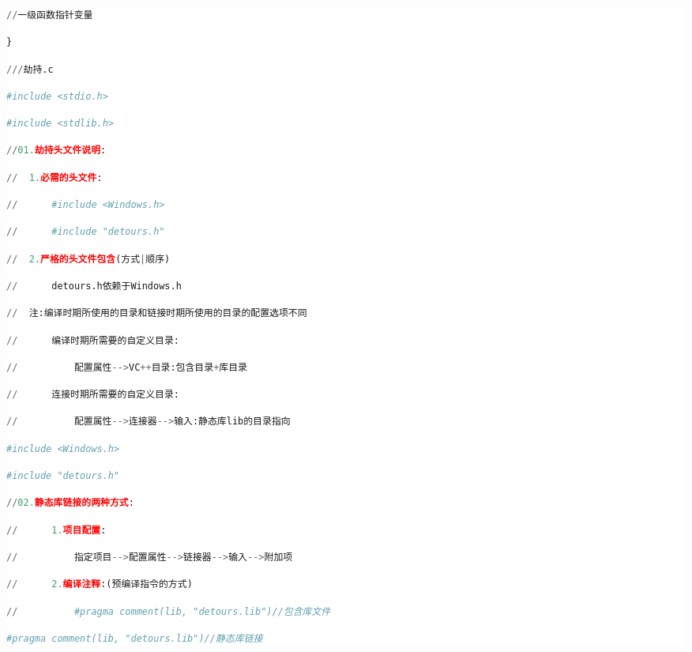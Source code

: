 ```python
//一级函数指针变量
```
```python
}
```
```python
///劫持.c
```
```python
#include <stdio.h>
```
```python
#include <stdlib.h>
```
```python
//01.劫持头文件说明:
```
```python
//  1.必需的头文件:
```
```python
//      #include <Windows.h>
```
```python
//      #include "detours.h"
```
```python
//  2.严格的头文件包含(方式|顺序)
```
```python
//      detours.h依赖于Windows.h
```
```python
//  注:编译时期所使用的目录和链接时期所使用的目录的配置选项不同
```
```python
//      编译时期所需要的自定义目录:
```
```python
//          配置属性-->VC++目录:包含目录+库目录
```
```python
//      连接时期所需要的自定义目录:
```
```python
//          配置属性-->连接器-->输入:静态库lib的目录指向
```
```python
#include <Windows.h>
```
```python
#include "detours.h"
```
```python
//02.静态库链接的两种方式:
```
```python
//      1.项目配置:
```
```python
//          指定项目-->配置属性-->链接器-->输入-->附加项
```
```python
//      2.编译注释:(预编译指令的方式)
```
```python
//          #pragma comment(lib, "detours.lib")//包含库文件
```
```python
#pragma comment(lib, "detours.lib")//静态库链接
```
```python
```